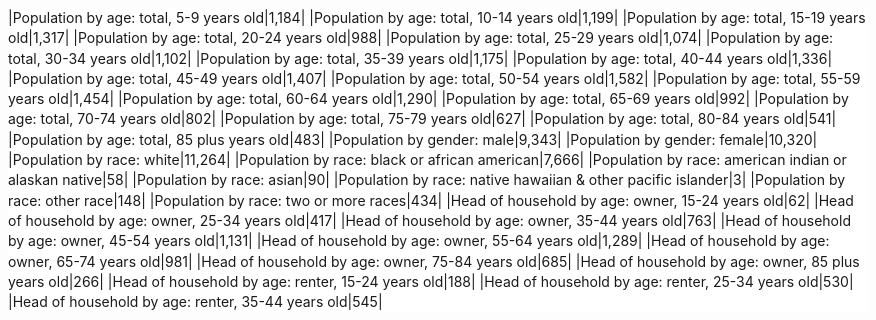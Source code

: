 |Population by age: total, 5-9 years old|1,184|
|Population by age: total, 10-14 years old|1,199|
|Population by age: total, 15-19 years old|1,317|
|Population by age: total, 20-24 years old|988|
|Population by age: total, 25-29 years old|1,074|
|Population by age: total, 30-34 years old|1,102|
|Population by age: total, 35-39 years old|1,175|
|Population by age: total, 40-44 years old|1,336|
|Population by age: total, 45-49 years old|1,407|
|Population by age: total, 50-54 years old|1,582|
|Population by age: total, 55-59 years old|1,454|
|Population by age: total, 60-64 years old|1,290|
|Population by age: total, 65-69 years old|992|
|Population by age: total, 70-74 years old|802|
|Population by age: total, 75-79 years old|627|
|Population by age: total, 80-84 years old|541|
|Population by age: total, 85 plus years old|483|
|Population by gender: male|9,343|
|Population by gender: female|10,320|
|Population by race: white|11,264|
|Population by race: black or african american|7,666|
|Population by race: american indian or alaskan native|58|
|Population by race: asian|90|
|Population by race: native hawaiian & other pacific islander|3|
|Population by race: other race|148|
|Population by race: two or more races|434|
|Head of household by age: owner, 15-24 years old|62|
|Head of household by age: owner, 25-34 years old|417|
|Head of household by age: owner, 35-44 years old|763|
|Head of household by age: owner, 45-54 years old|1,131|
|Head of household by age: owner, 55-64 years old|1,289|
|Head of household by age: owner, 65-74 years old|981|
|Head of household by age: owner, 75-84 years old|685|
|Head of household by age: owner, 85 plus years old|266|
|Head of household by age: renter, 15-24 years old|188|
|Head of household by age: renter, 25-34 years old|530|
|Head of household by age: renter, 35-44 years old|545|